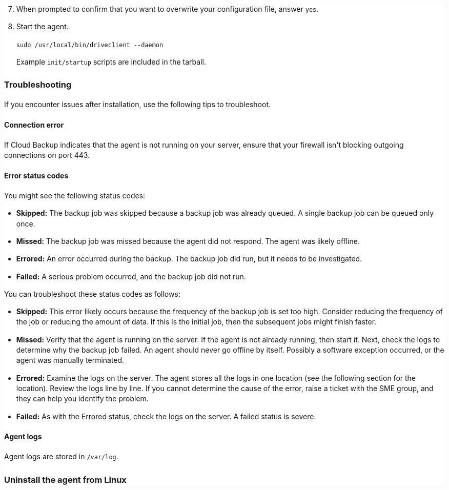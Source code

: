 7. When prompted to confirm that you want to overwrite your configuration file,
answer `yes`.

8.  Start the agent.

        sudo /usr/local/bin/driveclient --daemon

    Example `init/startup` scripts are included in the tarball.

### Troubleshooting

If you encounter issues after installation, use the following tips to troubleshoot.

#### Connection error

If Cloud Backup indicates that the agent is not running on your server, ensure
that your firewall isn't blocking outgoing connections on port 443.

#### Error status codes

You might see the following status codes:

-   **Skipped:** The backup job was skipped because a backup job was already
queued. A single backup job can be queued only once.

-   **Missed:** The backup job was missed because the agent did not respond.
The agent was likely offline.

-   **Errored:** An error occurred during the backup. The backup job did run,
but it needs to be investigated.

-   **Failed:** A serious problem occurred, and the backup job did not run.

You can troubleshoot these status codes as follows:

-   **Skipped:** This error likely occurs because the frequency of the backup
job is set too high. Consider reducing the frequency of the job or reducing
the amount of data. If this is the initial job, then the subsequent jobs might
finish faster.

-   **Missed:** Verify that the agent is running on the server. If the agent is
not already running, then start it. Next, check the logs to determine why the
backup job failed. An agent should never go offline by itself. Possibly a software
exception occurred, or the agent was manually terminated.

-   **Errored:** Examine the logs on the server. The agent stores all the logs
in one location (see the following section for the location). Review the logs
line by line. If you cannot determine the cause of the error, raise a ticket
with the SME group, and they can help you identify the problem.

-   **Failed:** As with the Errored status, check the logs on the server. A
failed status is severe.

#### Agent logs

Agent logs are stored in `/var/log`.

### Uninstall the agent from Linux
